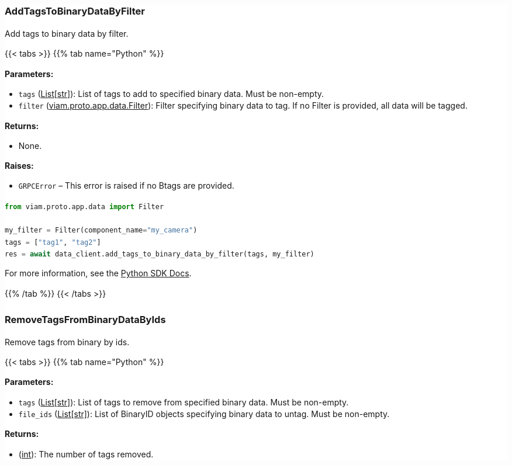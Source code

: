 ### AddTagsToBinaryDataByFilter

Add tags to binary data by filter.

{{< tabs >}}
{{% tab name="Python" %}}

**Parameters:**

- `tags` ([List[str]](https://docs.python.org/3/library/stdtypes.html#text-sequence-type-str)): List of tags to add to specified binary data.
  Must be non-empty.
- `filter` ([viam.proto.app.data.Filter](https://python.viam.dev/autoapi/viam/proto/app/data/index.html#viam.proto.app.data.Filter "viam.proto.app.data.Filter")): Filter specifying binary data to tag. If no Filter is provided, all data will be tagged.

**Returns:**

- None.

**Raises:**

- `GRPCError` – This error is raised if no Btags are provided.

```python {class="line-numbers linkable-line-numbers"}
from viam.proto.app.data import Filter

my_filter = Filter(component_name="my_camera")
tags = ["tag1", "tag2"]
res = await data_client.add_tags_to_binary_data_by_filter(tags, my_filter)
```

For more information, see the [Python SDK Docs](https://python.viam.dev/autoapi/viam/app/data_client/index.html#viam.app.data_client.DataClient.add_tags_to_binary_data_by_filter).

{{% /tab %}}
{{< /tabs >}}

### RemoveTagsFromBinaryDataByIds

Remove tags from binary by ids.

{{< tabs >}}
{{% tab name="Python" %}}

**Parameters:**

- `tags` ([List[str]](https://docs.python.org/3/library/stdtypes.html#text-sequence-type-str)): List of tags to remove from specified binary data.
  Must be non-empty.
- `file_ids` ([List[str]](https://docs.python.org/3/library/stdtypes.html#text-sequence-type-str)): List of BinaryID objects specifying binary data to untag.
  Must be non-empty.

**Returns:**

- ([int](https://docs.python.org/3/library/stdtypes.html#numeric-types-int-float-complex)): The number of tags removed.
